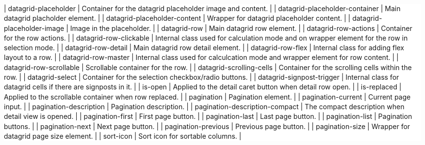 | datagrid-placeholder             | Container for the datagrid placeholder image and content.                                      |
| datagrid-placeholder-container   | Main datagrid placholder element.                                                              |
| datagrid-placeholder-content     | Wrapper for datagrid placeholder content.                                                      |
| datagrid-placeholder-image       | Image in the placeholder.                                                                      |
| datagrid-row                     | Main datagrid row element.                                                                     |
| datagrid-row-actions             | Container for the row actions.                                                                 |
| datagrid-row-clickable           | Internal class used for calculation mode and on wrapper element for the row in selection mode. |
| datagrid-row-detail              | Main datagrid row detail element.                                                              |
| datagrid-row-flex                | Internal class for adding flex layout to a row.                                                |
| datagrid-row-master              | Internal class used for calculcation mode and wrapper element for row content.                 |
| datagrid-row-scrollable          | Scrollable container for the row.                                                              |
| datagrid-scrolling-cells         | Container for the scrolling cells within the row.                                              |
| datagrid-select                  | Container for the selection checkbox/radio buttons.                                            |
| datagrid-signpost-trigger        | Internal class for datagrid cells if there are signposts in it.                                |
| is-open                          | Applied to the detail caret button when detail row open.                                       |
| is-replaced                      | Applied to the scrollable container when row replaced.                                         |
| pagination                       | Pagination element.                                                                            |
| pagination-current               | Current page input.                                                                            |
| pagination-description           | Pagination description.                                                                        |
| pagination-description-compact   | The compact description when detail view is opened.                                            |
| pagination-first                 | First page button.                                                                             |
| pagination-last                  | Last page button.                                                                              |
| pagination-list                  | Pagination buttons.                                                                            |
| pagination-next                  | Next page button.                                                                              |
| pagination-previous              | Previous page button.                                                                          |
| pagination-size                  | Wrapper for datagrid page size element.                                                        |
| sort-icon                        | Sort icon for sortable columns.                                                                |
